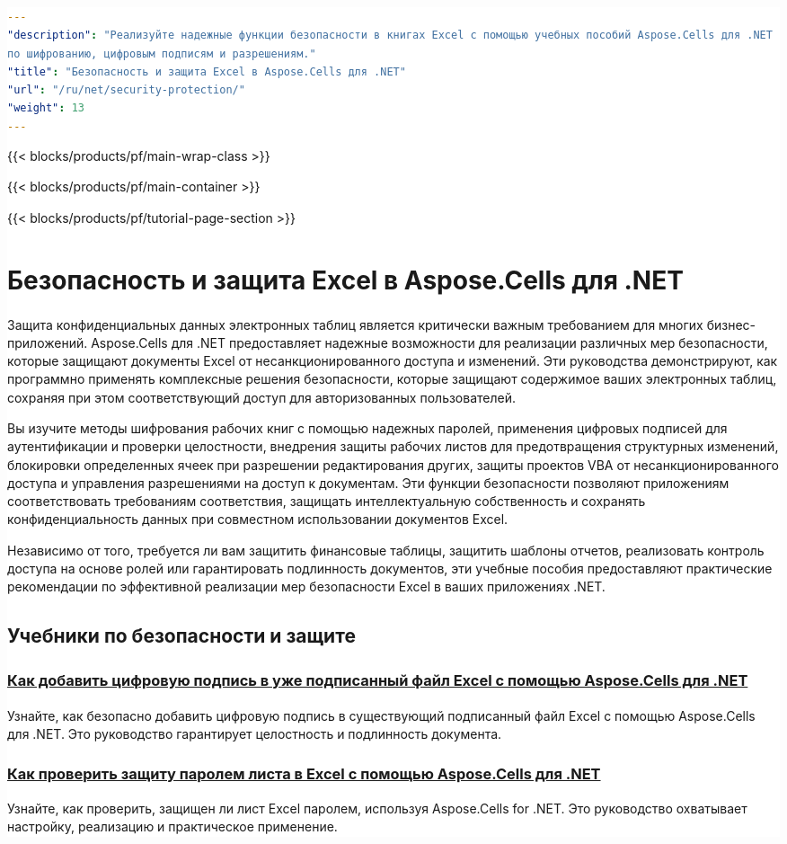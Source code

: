 ```yaml
---
"description": "Реализуйте надежные функции безопасности в книгах Excel с помощью учебных пособий Aspose.Cells для .NET по шифрованию, цифровым подписям и разрешениям."
"title": "Безопасность и защита Excel в Aspose.Cells для .NET"
"url": "/ru/net/security-protection/"
"weight": 13
---
```


{{< blocks/products/pf/main-wrap-class >}}

{{< blocks/products/pf/main-container >}}

{{< blocks/products/pf/tutorial-page-section >}}


# Безопасность и защита Excel в Aspose.Cells для .NET

Защита конфиденциальных данных электронных таблиц является критически важным требованием для многих бизнес-приложений. Aspose.Cells для .NET предоставляет надежные возможности для реализации различных мер безопасности, которые защищают документы Excel от несанкционированного доступа и изменений. Эти руководства демонстрируют, как программно применять комплексные решения безопасности, которые защищают содержимое ваших электронных таблиц, сохраняя при этом соответствующий доступ для авторизованных пользователей.

Вы изучите методы шифрования рабочих книг с помощью надежных паролей, применения цифровых подписей для аутентификации и проверки целостности, внедрения защиты рабочих листов для предотвращения структурных изменений, блокировки определенных ячеек при разрешении редактирования других, защиты проектов VBA от несанкционированного доступа и управления разрешениями на доступ к документам. Эти функции безопасности позволяют приложениям соответствовать требованиям соответствия, защищать интеллектуальную собственность и сохранять конфиденциальность данных при совместном использовании документов Excel.

Независимо от того, требуется ли вам защитить финансовые таблицы, защитить шаблоны отчетов, реализовать контроль доступа на основе ролей или гарантировать подлинность документов, эти учебные пособия предоставляют практические рекомендации по эффективной реализации мер безопасности Excel в ваших приложениях .NET.


## Учебники по безопасности и защите

### [Как добавить цифровую подпись в уже подписанный файл Excel с помощью Aspose.Cells для .NET](./add-digital-signature-signed-excel-aspose-cells)
Узнайте, как безопасно добавить цифровую подпись в существующий подписанный файл Excel с помощью Aspose.Cells для .NET. Это руководство гарантирует целостность и подлинность документа.

### [Как проверить защиту паролем листа в Excel с помощью Aspose.Cells для .NET](./aspose-cells-dotnet-check-excel-worksheet-password-protection)
Узнайте, как проверить, защищен ли лист Excel паролем, используя Aspose.Cells for .NET. Это руководство охватывает настройку, реализацию и практическое применение.
